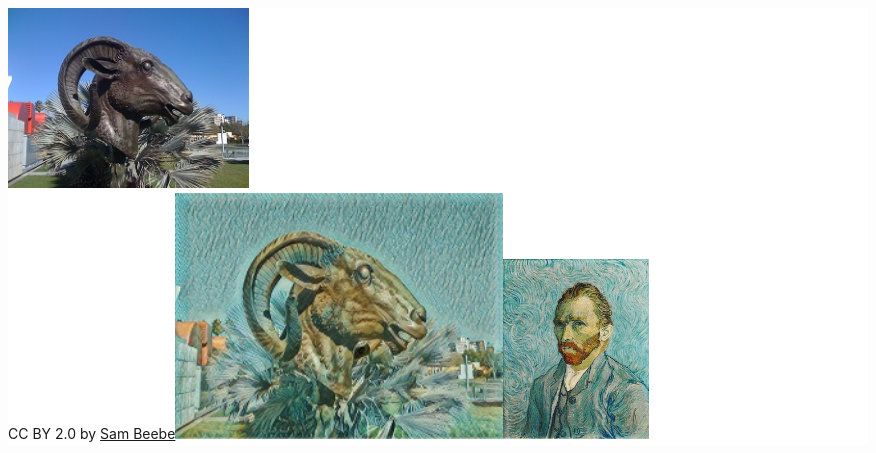 <tr><td><img src = 'examples/content/ZodiacHeads.jpg' height = '180px'><br>CC BY 2.0 by <a href='https://ccsearch.creativecommons.org/photos/a6a114be-a9b8-4997-a4f4-f166219eaf9f'> Sam Beebe</a></td><td><img src = 'examples/results/ZodiacHeads.jpg' height = '246px'></td><td><img src = 'examples/style/self-portrait-256-317.jpg' height = '180px'></td></tr>
